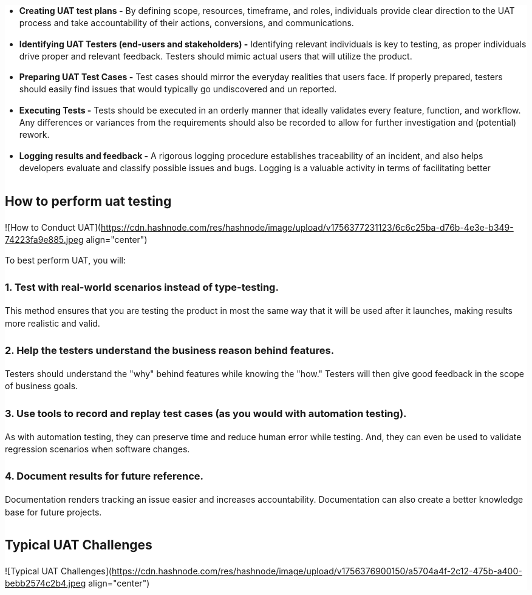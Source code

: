 * **Creating UAT test plans -** By defining scope, resources, timeframe, and roles, individuals provide clear direction to the UAT process and take accountability of their actions, conversions, and communications.
    
* **Identifying UAT Testers (end-users and stakeholders) -** Identifying relevant individuals is key to testing, as proper individuals drive proper and relevant feedback. Testers should mimic actual users that will utilize the product.
    
* **Preparing UAT Test Cases -** Test cases should mirror the everyday realities that users face. If properly prepared, testers should easily find issues that would typically go undiscovered and un reported.
    
* **Executing Tests -** Tests should be executed in an orderly manner that ideally validates every feature, function, and workflow. Any differences or variances from the requirements should also be recorded to allow for further investigation and (potential) rework.
    
* **Logging results and feedback -** A rigorous logging procedure establishes traceability of an incident, and also helps developers evaluate and classify possible issues and bugs. Logging is a valuable activity in terms of facilitating better
    

## How to perform uat testing

![How to Conduct UAT](https://cdn.hashnode.com/res/hashnode/image/upload/v1756377231123/6c6c25ba-d76b-4e3e-b349-74223fa9e885.jpeg align="center")

To best perform UAT, you will:

### 1\. Test with real-world scenarios instead of type-testing.

This method ensures that you are testing the product in most the same way that it will be used after it launches, making results more realistic and valid.

### 2\. Help the testers understand the business reason behind features.

Testers should understand the "why" behind features while knowing the "how." Testers will then give good feedback in the scope of business goals.

### 3\. Use tools to record and replay test cases (as you would with automation testing).

As with automation testing, they can preserve time and reduce human error while testing. And, they can even be used to validate regression scenarios when software changes.

### 4\. Document results for future reference.

Documentation renders tracking an issue easier and increases accountability. Documentation can also create a better knowledge base for future projects.

## Typical UAT Challenges

![Typical UAT Challenges](https://cdn.hashnode.com/res/hashnode/image/upload/v1756376900150/a5704a4f-2c12-475b-a400-bebb2574c2b4.jpeg align="center")
